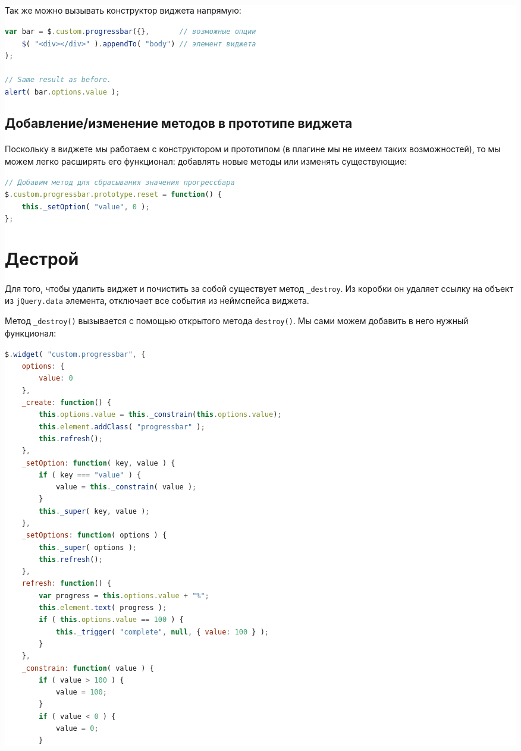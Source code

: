 Так же можно вызывать конструктор виджета напрямую:

```js
var bar = $.custom.progressbar({},       // возможные опции
    $( "<div></div>" ).appendTo( "body") // элемент виджета
);
 
// Same result as before.
alert( bar.options.value );
```

## Добавление/изменение методов в прототипе виджета
Поскольку в виджете мы работаем с конструктором и прототипом (в плагине мы не имеем таких возможностей), то мы можем 
легко расширять его функционал: добавлять новые методы или изменять существующие:

```js
// Добавим метод для сбрасывания значения прогрессбара
$.custom.progressbar.prototype.reset = function() {
    this._setOption( "value", 0 );
};
```

# Дестрой
Для того, чтобы удалить виджет и почистить за собой существует метод `_destroy`. Из коробки он удаляет ссылку на 
объект из `jQuery.data` элемента, отключает все события из неймспейса виджета.

Метод `_destroy()` вызывается с помощью открытого метода `destroy()`. Мы сами можем добавить в него нужный функционал:

```js
$.widget( "custom.progressbar", {
    options: {
        value: 0
    },
    _create: function() {
        this.options.value = this._constrain(this.options.value);
        this.element.addClass( "progressbar" );
        this.refresh();
    },
    _setOption: function( key, value ) {
        if ( key === "value" ) {
            value = this._constrain( value );
        }
        this._super( key, value );
    },
    _setOptions: function( options ) {
        this._super( options );
        this.refresh();
    },
    refresh: function() {
        var progress = this.options.value + "%";
        this.element.text( progress );
        if ( this.options.value == 100 ) {
            this._trigger( "complete", null, { value: 100 } );
        }
    },
    _constrain: function( value ) {
        if ( value > 100 ) {
            value = 100;
        }
        if ( value < 0 ) {
            value = 0;
        }
```